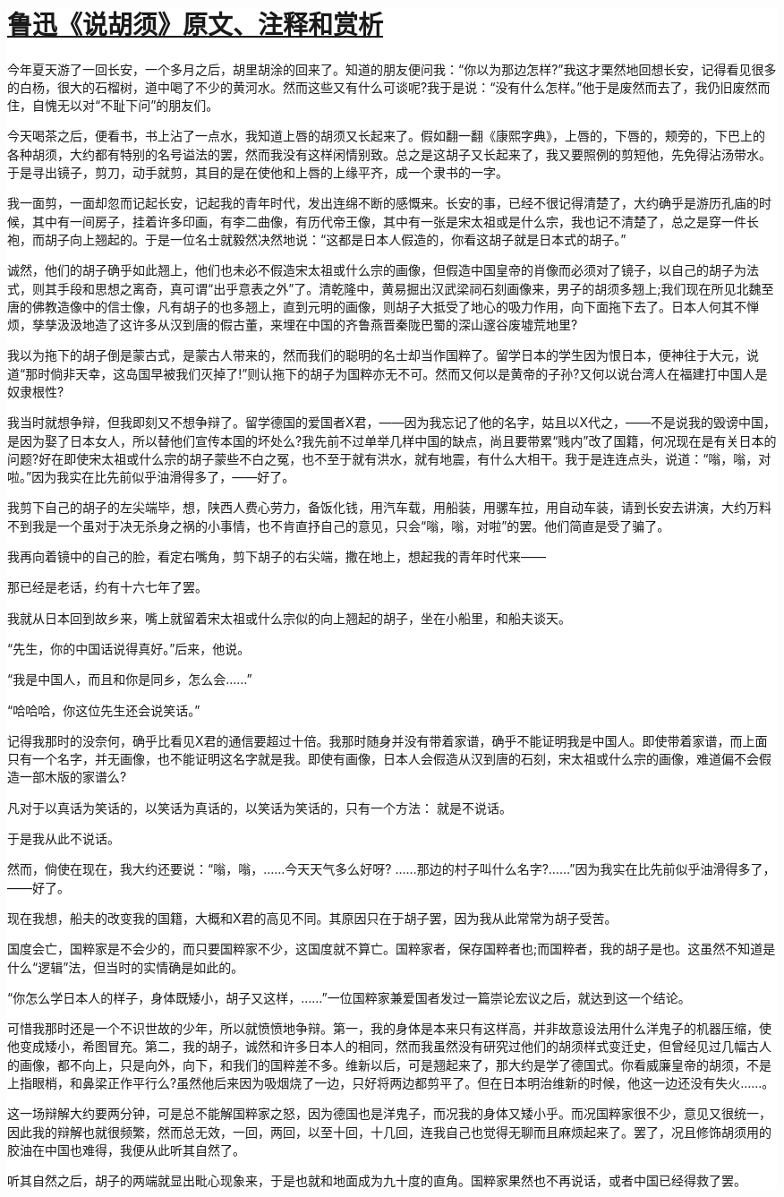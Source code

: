 # [鲁迅《说胡须》原文、注释和赏析](https://www.vrrw.net/wx/9508.html)

今年夏天游了一回长安，一个多月之后，胡里胡涂的回来了。知道的朋友便问我：“你以为那边怎样?”我这才栗然地回想长安，记得看见很多的白杨，很大的石榴树，道中喝了不少的黄河水。然而这些又有什么可谈呢?我于是说：“没有什么怎样。”他于是废然而去了，我仍旧废然而住，自愧无以对“不耻下问”的朋友们。

今天喝茶之后，便看书，书上沾了一点水，我知道上唇的胡须又长起来了。假如翻一翻《康熙字典》，上唇的，下唇的，颊旁的，下巴上的各种胡须，大约都有特别的名号谥法的罢，然而我没有这样闲情别致。总之是这胡子又长起来了，我又要照例的剪短他，先免得沾汤带水。于是寻出镜子，剪刀，动手就剪，其目的是在使他和上唇的上缘平齐，成一个隶书的一字。

我一面剪，一面却忽而记起长安，记起我的青年时代，发出连绵不断的感慨来。长安的事，已经不很记得清楚了，大约确乎是游历孔庙的时候，其中有一间房子，挂着许多印画，有李二曲像，有历代帝王像，其中有一张是宋太祖或是什么宗，我也记不清楚了，总之是穿一件长袍，而胡子向上翘起的。于是一位名士就毅然决然地说：“这都是日本人假造的，你看这胡子就是日本式的胡子。”

诚然，他们的胡子确乎如此翘上，他们也未必不假造宋太祖或什么宗的画像，但假造中国皇帝的肖像而必须对了镜子，以自己的胡子为法式，则其手段和思想之离奇，真可谓“出乎意表之外”了。清乾隆中，黄易掘出汉武梁祠石刻画像来，男子的胡须多翘上;我们现在所见北魏至唐的佛教造像中的信士像，凡有胡子的也多翘上，直到元明的画像，则胡子大抵受了地心的吸力作用，向下面拖下去了。日本人何其不惮烦，孳孳汲汲地造了这许多从汉到唐的假古董，来埋在中国的齐鲁燕晋秦陇巴蜀的深山邃谷废墟荒地里?

我以为拖下的胡子倒是蒙古式，是蒙古人带来的，然而我们的聪明的名士却当作国粹了。留学日本的学生因为恨日本，便神往于大元，说道“那时倘非天幸，这岛国早被我们灭掉了!”则认拖下的胡子为国粹亦无不可。然而又何以是黄帝的子孙?又何以说台湾人在福建打中国人是奴隶根性?

我当时就想争辩，但我即刻又不想争辩了。留学德国的爱国者X君，——因为我忘记了他的名字，姑且以X代之，——不是说我的毁谤中国，是因为娶了日本女人，所以替他们宣传本国的坏处么?我先前不过单举几样中国的缺点，尚且要带累“贱内”改了国籍，何况现在是有关日本的问题?好在即使宋太祖或什么宗的胡子蒙些不白之冤，也不至于就有洪水，就有地震，有什么大相干。我于是连连点头，说道：“嗡，嗡，对啦。”因为我实在比先前似乎油滑得多了，——好了。

我剪下自己的胡子的左尖端毕，想，陕西人费心劳力，备饭化钱，用汽车载，用船装，用骡车拉，用自动车装，请到长安去讲演，大约万料不到我是一个虽对于决无杀身之祸的小事情，也不肯直抒自己的意见，只会“嗡，嗡，对啦”的罢。他们简直是受了骗了。

我再向着镜中的自己的脸，看定右嘴角，剪下胡子的右尖端，撒在地上，想起我的青年时代来——

那已经是老话，约有十六七年了罢。

我就从日本回到故乡来，嘴上就留着宋太祖或什么宗似的向上翘起的胡子，坐在小船里，和船夫谈天。

“先生，你的中国话说得真好。”后来，他说。

“我是中国人，而且和你是同乡，怎么会……”

“哈哈哈，你这位先生还会说笑话。”

记得我那时的没奈何，确乎比看见X君的通信要超过十倍。我那时随身并没有带着家谱，确乎不能证明我是中国人。即使带着家谱，而上面只有一个名字，并无画像，也不能证明这名字就是我。即使有画像，日本人会假造从汉到唐的石刻，宋太祖或什么宗的画像，难道偏不会假造一部木版的家谱么?

凡对于以真话为笑话的，以笑话为真话的，以笑话为笑话的，只有一个方法： 就是不说话。

于是我从此不说话。

然而，倘使在现在，我大约还要说：“嗡，嗡，……今天天气多么好呀? ……那边的村子叫什么名字?……”因为我实在比先前似乎油滑得多了，——好了。

现在我想，船夫的改变我的国籍，大概和X君的高见不同。其原因只在于胡子罢，因为我从此常常为胡子受苦。

国度会亡，国粹家是不会少的，而只要国粹家不少，这国度就不算亡。国粹家者，保存国粹者也;而国粹者，我的胡子是也。这虽然不知道是什么“逻辑”法，但当时的实情确是如此的。

“你怎么学日本人的样子，身体既矮小，胡子又这样，……”一位国粹家兼爱国者发过一篇崇论宏议之后，就达到这一个结论。

可惜我那时还是一个不识世故的少年，所以就愤愤地争辩。第一，我的身体是本来只有这样高，并非故意设法用什么洋鬼子的机器压缩，使他变成矮小，希图冒充。第二，我的胡子，诚然和许多日本人的相同，然而我虽然没有研究过他们的胡须样式变迁史，但曾经见过几幅古人的画像，都不向上，只是向外，向下，和我们的国粹差不多。维新以后，可是翘起来了，那大约是学了德国式。你看威廉皇帝的胡须，不是上指眼梢，和鼻梁正作平行么?虽然他后来因为吸烟烧了一边，只好将两边都剪平了。但在日本明治维新的时候，他这一边还没有失火……。

这一场辩解大约要两分钟，可是总不能解国粹家之怒，因为德国也是洋鬼子，而况我的身体又矮小乎。而况国粹家很不少，意见又很统一，因此我的辩解也就很频繁，然而总无效，一回，两回，以至十回，十几回，连我自己也觉得无聊而且麻烦起来了。罢了，况且修饰胡须用的胶油在中国也难得，我便从此听其自然了。

听其自然之后，胡子的两端就显出毗心现象来，于是也就和地面成为九十度的直角。国粹家果然也不再说话，或者中国已经得救了罢。
